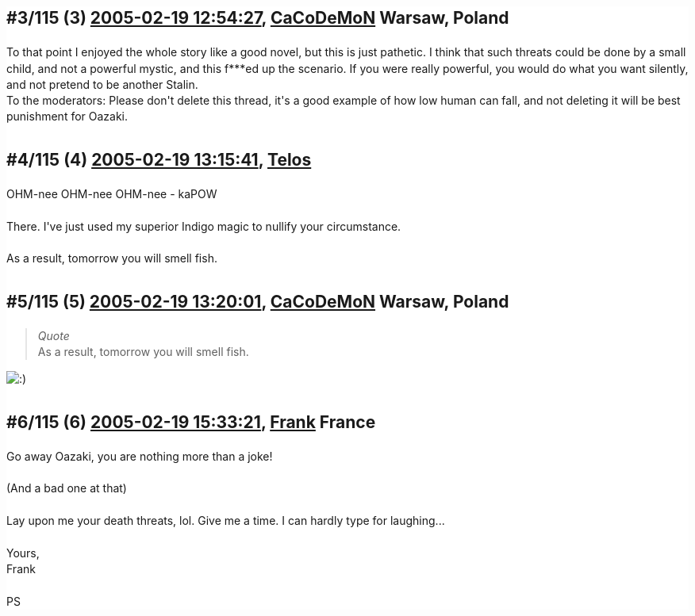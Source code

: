 ## \#3/115 (3) [2005-02-19 12:54:27](https://www.astralpulse.com/forums/index.php?msg=150674), [CaCoDeMoN](https://www.astralpulse.com/forums/profile/?u=4798) Warsaw, Poland ##
<section>
To that point I enjoyed the whole story like a good novel, but this is just pathetic. I think that such threats could be done by a small child, and not a powerful mystic, and this f***ed up the scenario. If you were really powerful, you would do what you want silently, and not pretend to be another Stalin.
<br>
To the moderators: Please don't delete this thread, it's a good example of how low human can fall, and not deleting it will be best punishment for Oazaki.
</section>

## \#4/115 (4) [2005-02-19 13:15:41](https://www.astralpulse.com/forums/index.php?msg=150681), [Telos](https://www.astralpulse.com/forums/profile/?u=6496)  ##
<section>
OHM-nee OHM-nee OHM-nee - kaPOW
<br>
<br>
There. I've just used my superior Indigo magic to nullify your circumstance.
<br>
<br>
As a result, tomorrow you will smell fish.
</section>

## \#5/115 (5) [2005-02-19 13:20:01](https://www.astralpulse.com/forums/index.php?msg=150682), [CaCoDeMoN](https://www.astralpulse.com/forums/profile/?u=4798) Warsaw, Poland ##
<section>
<blockquote class="bbc_standard_quote">
 <cite>
  Quote
 </cite>
 <br>
 As a result, tomorrow you will smell fish.
 <br>
</blockquote>
<img alt=":)" class="smiley" src="https://www.astralpulse.com/forums/Smileys/fugue/smiley.png" title="Smiley"/>
</section>

## \#6/115 (6) [2005-02-19 15:33:21](https://www.astralpulse.com/forums/index.php?msg=150693), [Frank](https://www.astralpulse.com/forums/profile/?u=359) France ##
<section>
Go away Oazaki, you are nothing more than a joke!
<br>
<br>
(And a bad one at that)
<br>
<br>
Lay upon me your death threats, lol. Give me a time. I can hardly type for laughing...
<br>
<br>
Yours,
<br>
Frank
<br>
<br>
PS